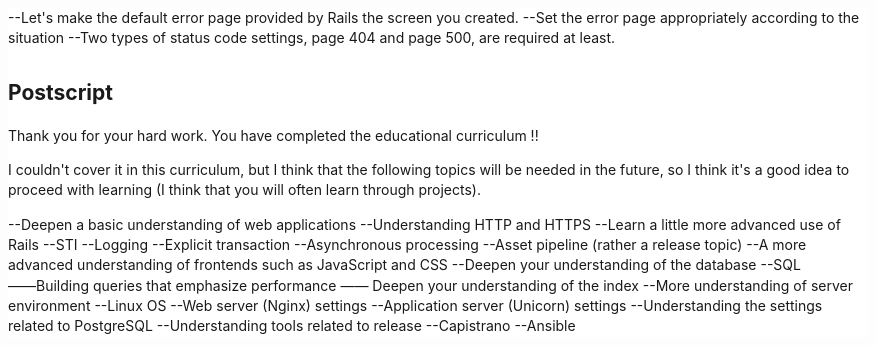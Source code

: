 --Let's make the default error page provided by Rails the screen you created.
--Set the error page appropriately according to the situation
  --Two types of status code settings, page 404 and page 500, are required at least.

## Postscript

Thank you for your hard work.
You have completed the educational curriculum !!

I couldn't cover it in this curriculum, but I think that the following topics will be needed in the future, so I think it's a good idea to proceed with learning (I think that you will often learn through projects).

--Deepen a basic understanding of web applications
  --Understanding HTTP and HTTPS
--Learn a little more advanced use of Rails
  --STI
  --Logging
  --Explicit transaction
  --Asynchronous processing
  --Asset pipeline (rather a release topic)
--A more advanced understanding of frontends such as JavaScript and CSS
--Deepen your understanding of the database
  --SQL
  ――Building queries that emphasize performance
  —— Deepen your understanding of the index
--More understanding of server environment
  --Linux OS
  --Web server (Nginx) settings
  --Application server (Unicorn) settings
  --Understanding the settings related to PostgreSQL
--Understanding tools related to release
  --Capistrano
  --Ansible